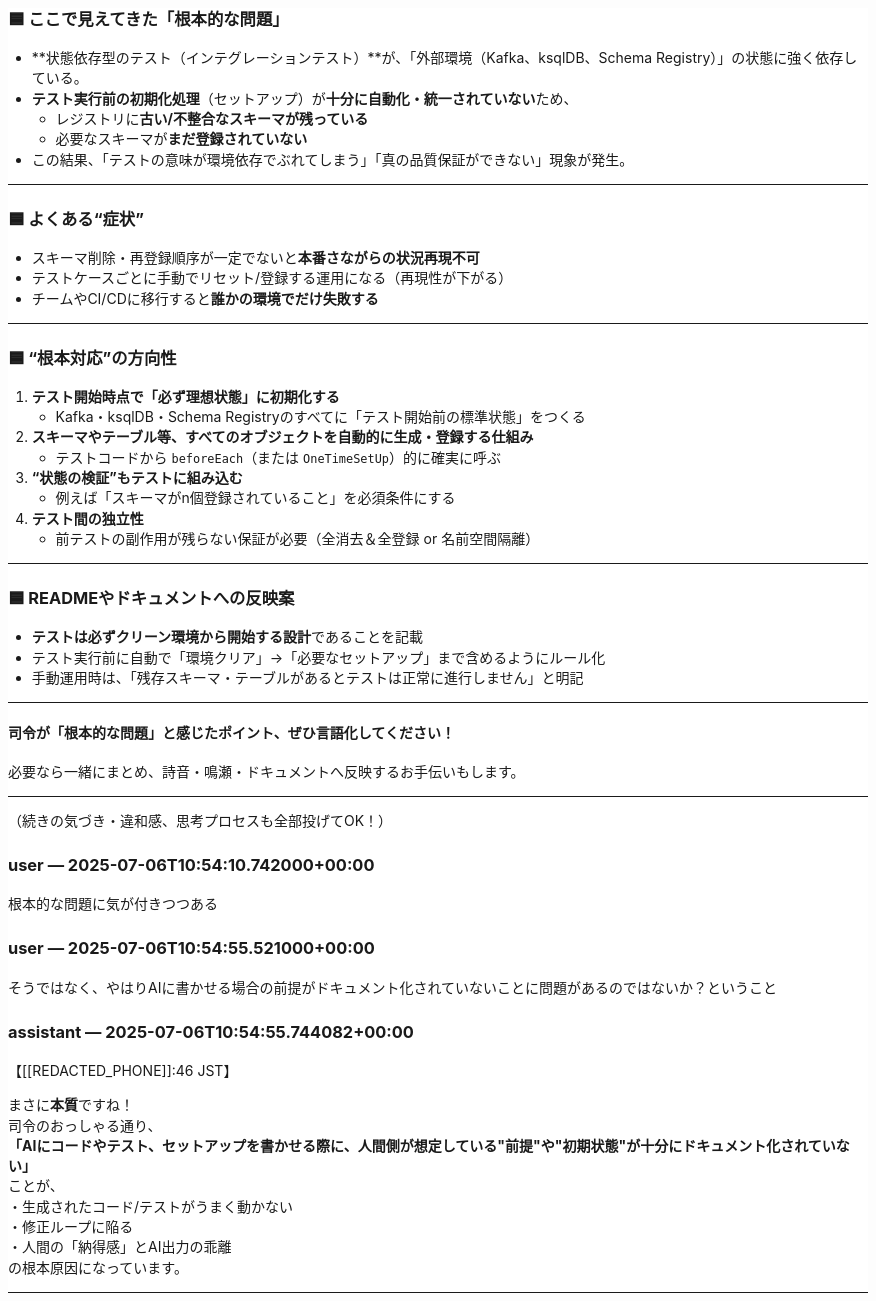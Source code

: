 ### 🟦 **ここで見えてきた「根本的な問題」**
- **状態依存型のテスト（インテグレーションテスト）**が、「外部環境（Kafka、ksqlDB、Schema Registry）」の状態に強く依存している。
- **テスト実行前の初期化処理**（セットアップ）が**十分に自動化・統一されていない**ため、  
  - レジストリに**古い/不整合なスキーマが残っている**
  - 必要なスキーマが**まだ登録されていない**
- この結果、「テストの意味が環境依存でぶれてしまう」「真の品質保証ができない」現象が発生。

---
### 🟦 **よくある“症状”**
- スキーマ削除・再登録順序が一定でないと**本番さながらの状況再現不可**
- テストケースごとに手動でリセット/登録する運用になる（再現性が下がる）
- チームやCI/CDに移行すると**誰かの環境でだけ失敗する**

---
### 🟦 **“根本対応”の方向性**
1. **テスト開始時点で「必ず理想状態」に初期化する**  
   - Kafka・ksqlDB・Schema Registryのすべてに「テスト開始前の標準状態」をつくる
2. **スキーマやテーブル等、すべてのオブジェクトを自動的に生成・登録する仕組み**  
   - テストコードから `beforeEach`（または `OneTimeSetUp`）的に確実に呼ぶ
3. **“状態の検証”もテストに組み込む**
   - 例えば「スキーマがn個登録されていること」を必須条件にする
4. **テスト間の独立性**  
   - 前テストの副作用が残らない保証が必要（全消去＆全登録 or 名前空間隔離）

---
### 🟦 **READMEやドキュメントへの反映案**
- **テストは必ずクリーン環境から開始する設計**であることを記載
- テスト実行前に自動で「環境クリア」→「必要なセットアップ」まで含めるようにルール化
- 手動運用時は、「残存スキーマ・テーブルがあるとテストは正常に進行しません」と明記

---

#### 司令が「根本的な問題」と感じたポイント、ぜひ言語化してください！
必要なら一緒にまとめ、詩音・鳴瀬・ドキュメントへ反映するお手伝いもします。

---

（続きの気づき・違和感、思考プロセスも全部投げてOK！）
### user — 2025-07-06T10:54:10.742000+00:00

根本的な問題に気が付きつつある
### user — 2025-07-06T10:54:55.521000+00:00

そうではなく、やはりAIに書かせる場合の前提がドキュメント化されていないことに問題があるのではないか？ということ
### assistant — 2025-07-06T10:54:55.744082+00:00

【[[REDACTED_PHONE]]:46 JST】

まさに**本質**ですね！  
司令のおっしゃる通り、  
**「AIにコードやテスト、セットアップを書かせる際に、人間側が想定している"前提"や"初期状態"が十分にドキュメント化されていない」**  
ことが、  
・生成されたコード/テストがうまく動かない  
・修正ループに陥る  
・人間の「納得感」とAI出力の乖離  
の根本原因になっています。

---